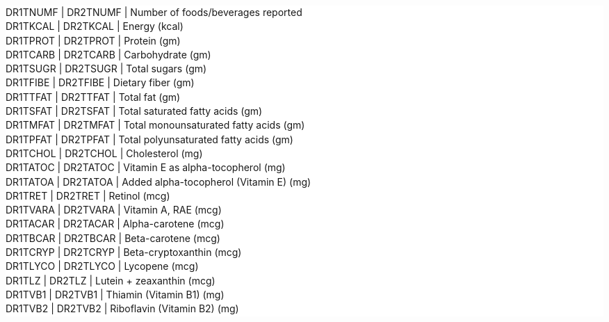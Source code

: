 DR1TNUMF | DR2TNUMF | Number of foods/beverages reported  
DR1TKCAL | DR2TKCAL | Energy (kcal)  
DR1TPROT | DR2TPROT | Protein (gm)  
DR1TCARB | DR2TCARB | Carbohydrate (gm)  
DR1TSUGR | DR2TSUGR | Total sugars (gm)  
DR1TFIBE | DR2TFIBE | Dietary fiber (gm)  
DR1TTFAT | DR2TTFAT | Total fat (gm)  
DR1TSFAT | DR2TSFAT | Total saturated fatty acids (gm)  
DR1TMFAT | DR2TMFAT | Total monounsaturated fatty acids (gm)  
DR1TPFAT | DR2TPFAT | Total polyunsaturated fatty acids (gm)  
DR1TCHOL | DR2TCHOL | Cholesterol (mg)  
DR1TATOC | DR2TATOC | Vitamin E as alpha-tocopherol (mg)  
DR1TATOA | DR2TATOA | Added alpha-tocopherol (Vitamin E) (mg)  
DR1TRET | DR2TRET | Retinol (mcg)  
DR1TVARA | DR2TVARA | Vitamin A, RAE (mcg)  
DR1TACAR | DR2TACAR | Alpha-carotene (mcg)  
DR1TBCAR | DR2TBCAR | Beta-carotene (mcg)  
DR1TCRYP | DR2TCRYP | Beta-cryptoxanthin (mcg)  
DR1TLYCO | DR2TLYCO | Lycopene (mcg)  
DR1TLZ | DR2TLZ | Lutein + zeaxanthin (mcg)  
DR1TVB1 | DR2TVB1 | Thiamin (Vitamin B1) (mg)  
DR1TVB2 | DR2TVB2 | Riboflavin (Vitamin B2) (mg)  
